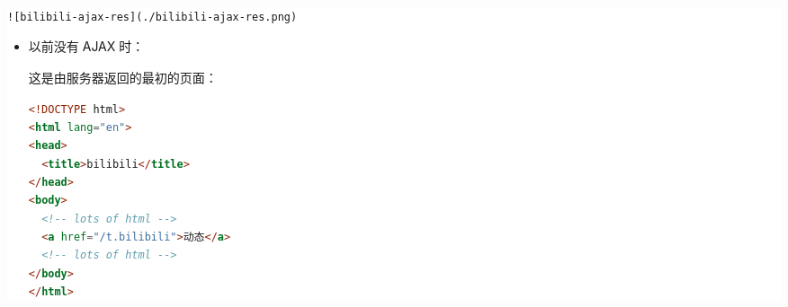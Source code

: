     ![bilibili-ajax-res](./bilibili-ajax-res.png)

* 以前没有 AJAX 时：

    这是由服务器返回的最初的页面：

    ```html
    <!DOCTYPE html>
    <html lang="en">
    <head>
      <title>bilibili</title>
    </head>
    <body>
      <!-- lots of html -->
      <a href="/t.bilibili">动态</a>
      <!-- lots of html -->
    </body>
    </html>
    ```
